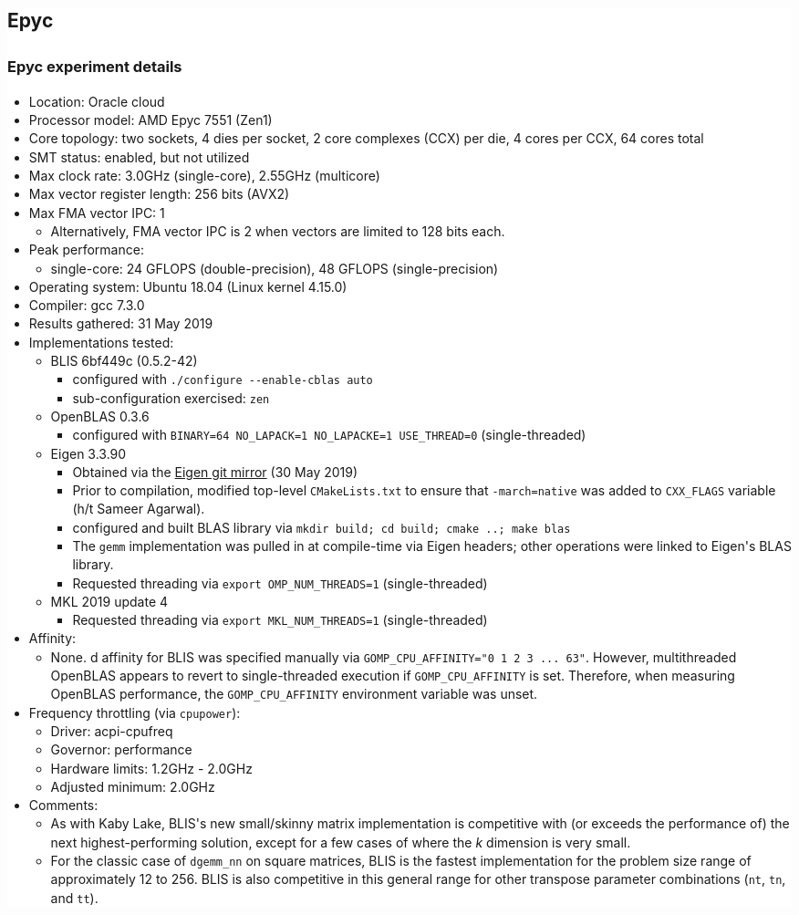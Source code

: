 
## Epyc

### Epyc experiment details

* Location: Oracle cloud
* Processor model: AMD Epyc 7551 (Zen1)
* Core topology: two sockets, 4 dies per socket, 2 core complexes (CCX) per die, 4 cores per CCX, 64 cores total
* SMT status: enabled, but not utilized
* Max clock rate: 3.0GHz (single-core), 2.55GHz (multicore)
* Max vector register length: 256 bits (AVX2)
* Max FMA vector IPC: 1
  * Alternatively, FMA vector IPC is 2 when vectors are limited to 128 bits each.
* Peak performance:
  * single-core: 24 GFLOPS (double-precision), 48 GFLOPS (single-precision)
* Operating system: Ubuntu 18.04 (Linux kernel 4.15.0)
* Compiler: gcc 7.3.0
* Results gathered: 31 May 2019
* Implementations tested:
  * BLIS 6bf449c (0.5.2-42)
    * configured with `./configure --enable-cblas auto`
    * sub-configuration exercised: `zen`
  * OpenBLAS 0.3.6
    * configured with `BINARY=64 NO_LAPACK=1 NO_LAPACKE=1 USE_THREAD=0` (single-threaded)
  * Eigen 3.3.90
    * Obtained via the [Eigen git mirror](https://github.com/eigenteam/eigen-git-mirror) (30 May 2019)
    * Prior to compilation, modified top-level `CMakeLists.txt` to ensure that `-march=native` was added to `CXX_FLAGS` variable (h/t Sameer Agarwal).
    * configured and built BLAS library via `mkdir build; cd build; cmake ..; make blas`
    * The `gemm` implementation was pulled in at compile-time via Eigen headers; other operations were linked to Eigen's BLAS library.
    * Requested threading via `export OMP_NUM_THREADS=1` (single-threaded)
  * MKL 2019 update 4
    * Requested threading via `export MKL_NUM_THREADS=1` (single-threaded)
* Affinity:
  * None.
d affinity for BLIS was specified manually via `GOMP_CPU_AFFINITY="0 1 2 3 ... 63"`. However, multithreaded OpenBLAS appears to revert to single-threaded execution if `GOMP_CPU_AFFINITY` is set. Therefore, when measuring OpenBLAS performance, the `GOMP_CPU_AFFINITY` environment variable was unset.
* Frequency throttling (via `cpupower`):
  * Driver: acpi-cpufreq
  * Governor: performance
  * Hardware limits: 1.2GHz - 2.0GHz
  * Adjusted minimum: 2.0GHz
* Comments:
  * As with Kaby Lake, BLIS's new small/skinny matrix implementation is competitive with (or exceeds the performance of) the next highest-performing solution, except for a few cases of where the _k_ dimension is very small.
  * For the classic case of `dgemm_nn` on square matrices, BLIS is the fastest implementation for the problem size range of approximately 12 to 256. BLIS is also competitive in this general range for other transpose parameter combinations (`nt`, `tn`, and `tt`).
